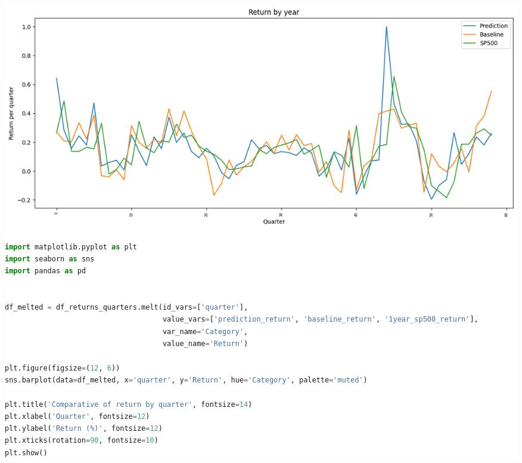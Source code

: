 ![png](training_models_files/training_models_47_0.png)
    



```python
import matplotlib.pyplot as plt
import seaborn as sns
import pandas as pd


df_melted = df_returns_quarters.melt(id_vars=['quarter'], 
                                     value_vars=['prediction_return', 'baseline_return', '1year_sp500_return'],
                                     var_name='Category', 
                                     value_name='Return')

plt.figure(figsize=(12, 6))
sns.barplot(data=df_melted, x='quarter', y='Return', hue='Category', palette='muted')

plt.title('Comparative of return by quarter', fontsize=14)
plt.xlabel('Quarter', fontsize=12)
plt.ylabel('Return (%)', fontsize=12)
plt.xticks(rotation=90, fontsize=10)
plt.show()

```


    